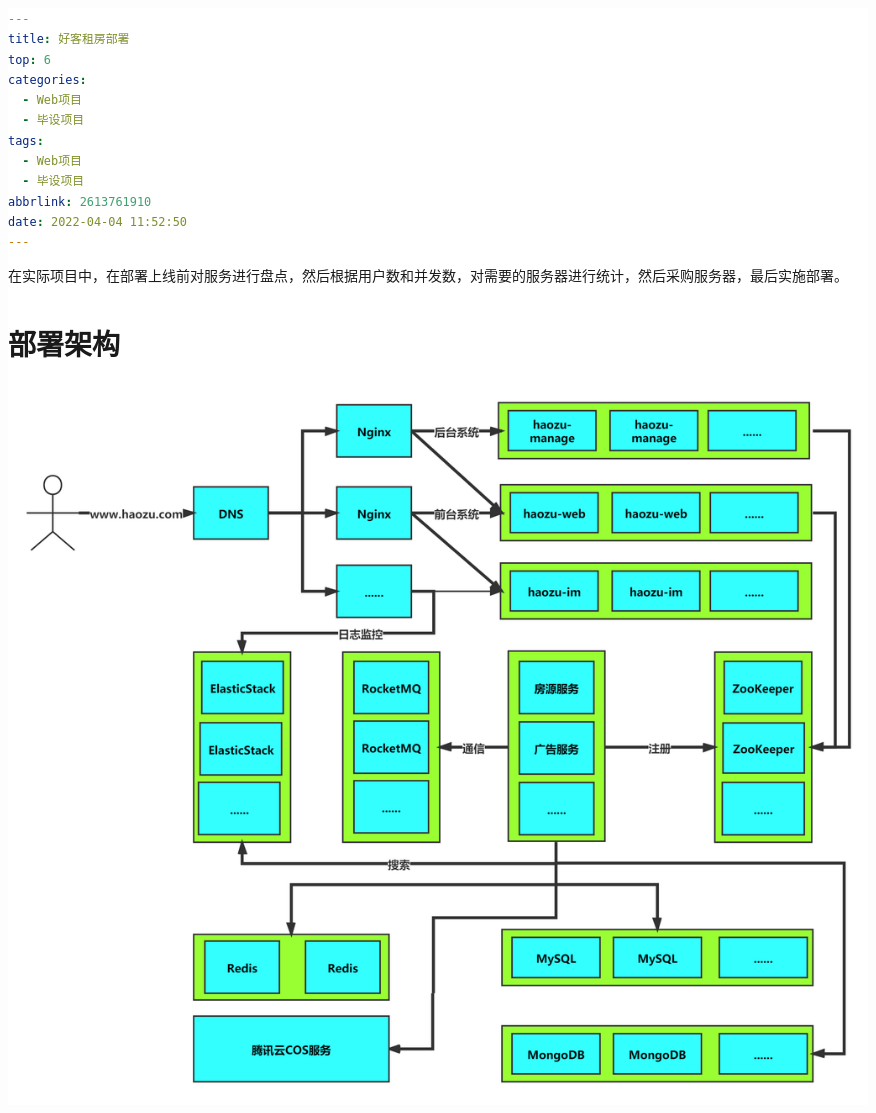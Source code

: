 ```yaml
---
title: 好客租房部署
top: 6
categories:
  - Web项目
  - 毕设项目
tags:
  - Web项目
  - 毕设项目
abbrlink: 2613761910
date: 2022-04-04 11:52:50
---
```


在实际项目中，在部署上线前对服务进行盘点，然后根据用户数和并发数，对需要的服务器进行统计，然后采购服务器，最后实施部署。



# 部署架构

![毕设-架构图](6-部署/毕设-架构图.png)
